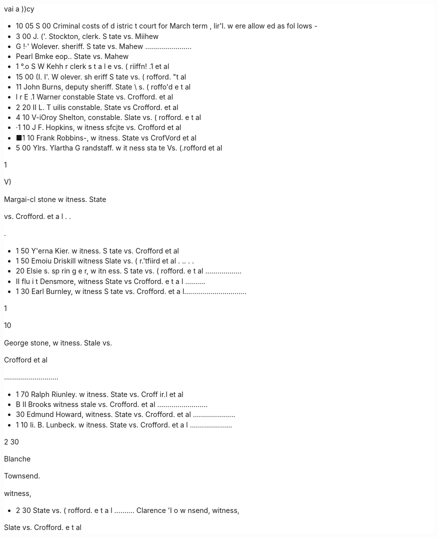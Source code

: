 vai a ))cy

- 10  05 S  00 Criminal  costs  of  d istric t  court  for March  term ,  lir'l.  w ere  allow ed  as fol­ lows -
- 3  00 J.  ('. Stockton,  clerk.  S tate  vs. Miihew
- G  !·' Wolever.  sheriff.  S tate  vs. Mahew .......................
- Pearl Bmke  eop.\.  State  vs. Mahew
- 1 °.o S W Kehh r clerk s t a l e vs. (  riiffn! .1 et  al
- 15  00 (I.  I'.  W olever.  sh eriff  S tate  vs. (  rofford.  "t  al
- 11 John Burns,  deputy sheriff. State  \ s.  (  roffo'd e t  al
- l r E .1 Warner  constable  State vs.  Crofford.  et  al
- 2 20 II L.  T uilis constable.  State vs  Crofford.  et  al
- 4 10 V-iOroy  Shelton,  constable.  Slate vs.  (  rofford.  e t  al
- ·1 10 J  F.  Hopkins, w itness  sfcjte  vs. Crofford  et al
- ■1 10 Frank  Robbins-,  w itness.  State vs  CrofVord  et  al
- 5  00 Ylrs. Ylartha  G randstaff.  w it­ ness  sta te   Vs.  (.rofford  et  al

1

V)

Margai-cl  stone  w itness.  State

vs.  Crofford.  et  a l . .

.

- 1 50 Y'erna  Kier.  w itness.  S tate  vs. Crofford  et al
- 1 50 Emoiu  Driskill witness  Slate vs.  (  r.'tfiird et  al  . .. . .
- 20 Elsie  s.  sp rin g e r,  w itn ess.  S tate vs.  (  rofford.  e t  al ..................
- II  flu  i t Densmore, witness State  vs  Crofford.  e t  a l ..........
- 1 30 Earl  Burnley,  w itness  S tate  vs. Crofford.  et a l...............................

1

10

George  stone,  w itness. Stale vs.

Crofford  et al

...........................

- 1 70 Ralph  Riunley.  w itness.  State vs.  Croff ir.l et  al
- B  II Brooks  witness  stale  vs. Crofford.  et  al .........................
- 30 Edmund Howard, witness. State vs.  Crofford.  et  al  .....................
- 1 10 Ii. B. Lunbeck.  w itness.  State vs.  Crofford.  et  a l .....................

2  30

Blanche

Townsend.

witness,

- 2  30 State  vs.  (  rofford.  e t  a l .......... Clarence 'I  o w nsend, witness,

Slate vs.  Crofford.  e t  al
